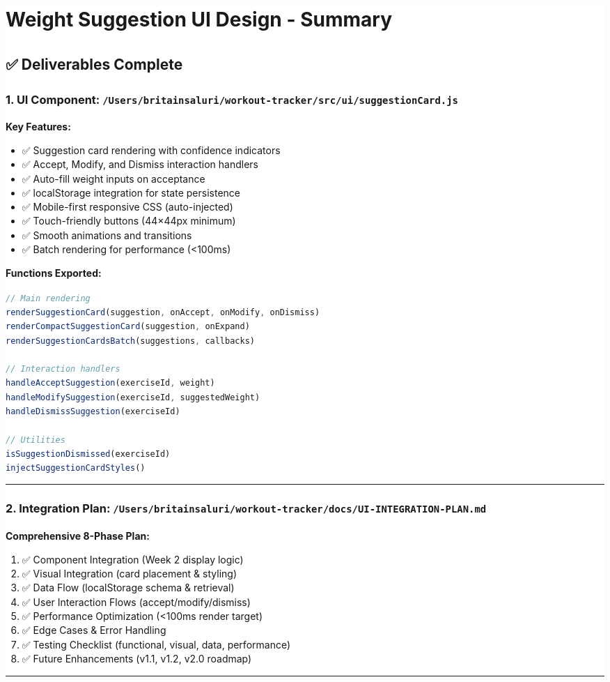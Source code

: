 # Weight Suggestion UI Design - Summary

## ✅ Deliverables Complete

### 1. UI Component: `/Users/britainsaluri/workout-tracker/src/ui/suggestionCard.js`

**Key Features:**
- ✅ Suggestion card rendering with confidence indicators
- ✅ Accept, Modify, and Dismiss interaction handlers
- ✅ Auto-fill weight inputs on acceptance
- ✅ localStorage integration for state persistence
- ✅ Mobile-first responsive CSS (auto-injected)
- ✅ Touch-friendly buttons (44×44px minimum)
- ✅ Smooth animations and transitions
- ✅ Batch rendering for performance (<100ms)

**Functions Exported:**
```javascript
// Main rendering
renderSuggestionCard(suggestion, onAccept, onModify, onDismiss)
renderCompactSuggestionCard(suggestion, onExpand)
renderSuggestionCardsBatch(suggestions, callbacks)

// Interaction handlers
handleAcceptSuggestion(exerciseId, weight)
handleModifySuggestion(exerciseId, suggestedWeight)
handleDismissSuggestion(exerciseId)

// Utilities
isSuggestionDismissed(exerciseId)
injectSuggestionCardStyles()
```

---

### 2. Integration Plan: `/Users/britainsaluri/workout-tracker/docs/UI-INTEGRATION-PLAN.md`

**Comprehensive 8-Phase Plan:**
1. ✅ Component Integration (Week 2 display logic)
2. ✅ Visual Integration (card placement & styling)
3. ✅ Data Flow (localStorage schema & retrieval)
4. ✅ User Interaction Flows (accept/modify/dismiss)
5. ✅ Performance Optimization (<100ms render target)
6. ✅ Edge Cases & Error Handling
7. ✅ Testing Checklist (functional, visual, data, performance)
8. ✅ Future Enhancements (v1.1, v1.2, v2.0 roadmap)

---
